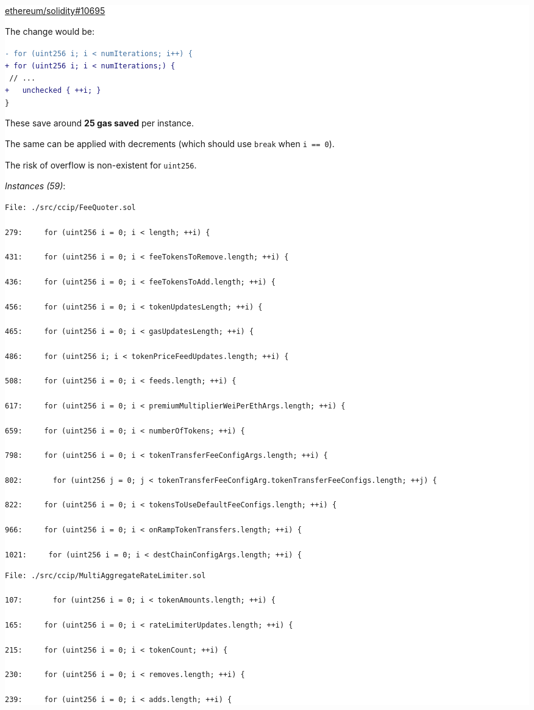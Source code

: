 [ethereum/solidity#10695](https://github.com/ethereum/solidity/issues/10695)

The change would be:

```diff
- for (uint256 i; i < numIterations; i++) {
+ for (uint256 i; i < numIterations;) {
 // ...  
+   unchecked { ++i; }
}  
```

These save around **25 gas saved** per instance.

The same can be applied with decrements (which should use `break` when `i == 0`).

The risk of overflow is non-existent for `uint256`.

*Instances (59)*:
```solidity
File: ./src/ccip/FeeQuoter.sol

279:     for (uint256 i = 0; i < length; ++i) {

431:     for (uint256 i = 0; i < feeTokensToRemove.length; ++i) {

436:     for (uint256 i = 0; i < feeTokensToAdd.length; ++i) {

456:     for (uint256 i = 0; i < tokenUpdatesLength; ++i) {

465:     for (uint256 i = 0; i < gasUpdatesLength; ++i) {

486:     for (uint256 i; i < tokenPriceFeedUpdates.length; ++i) {

508:     for (uint256 i = 0; i < feeds.length; ++i) {

617:     for (uint256 i = 0; i < premiumMultiplierWeiPerEthArgs.length; ++i) {

659:     for (uint256 i = 0; i < numberOfTokens; ++i) {

798:     for (uint256 i = 0; i < tokenTransferFeeConfigArgs.length; ++i) {

802:       for (uint256 j = 0; j < tokenTransferFeeConfigArg.tokenTransferFeeConfigs.length; ++j) {

822:     for (uint256 i = 0; i < tokensToUseDefaultFeeConfigs.length; ++i) {

966:     for (uint256 i = 0; i < onRampTokenTransfers.length; ++i) {

1021:     for (uint256 i = 0; i < destChainConfigArgs.length; ++i) {

```

```solidity
File: ./src/ccip/MultiAggregateRateLimiter.sol

107:       for (uint256 i = 0; i < tokenAmounts.length; ++i) {

165:     for (uint256 i = 0; i < rateLimiterUpdates.length; ++i) {

215:     for (uint256 i = 0; i < tokenCount; ++i) {

230:     for (uint256 i = 0; i < removes.length; ++i) {

239:     for (uint256 i = 0; i < adds.length; ++i) {

```
